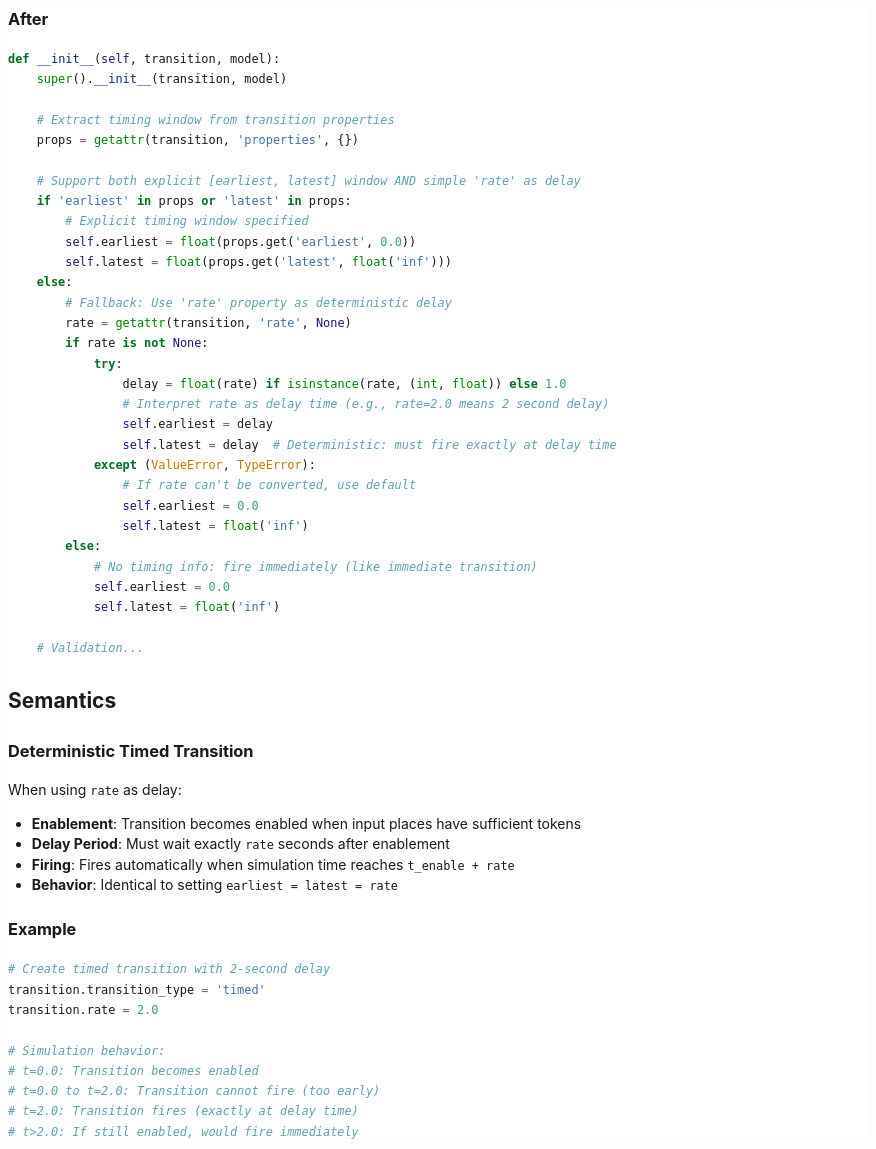 ### After
```python
def __init__(self, transition, model):
    super().__init__(transition, model)
    
    # Extract timing window from transition properties
    props = getattr(transition, 'properties', {})
    
    # Support both explicit [earliest, latest] window AND simple 'rate' as delay
    if 'earliest' in props or 'latest' in props:
        # Explicit timing window specified
        self.earliest = float(props.get('earliest', 0.0))
        self.latest = float(props.get('latest', float('inf')))
    else:
        # Fallback: Use 'rate' property as deterministic delay
        rate = getattr(transition, 'rate', None)
        if rate is not None:
            try:
                delay = float(rate) if isinstance(rate, (int, float)) else 1.0
                # Interpret rate as delay time (e.g., rate=2.0 means 2 second delay)
                self.earliest = delay
                self.latest = delay  # Deterministic: must fire exactly at delay time
            except (ValueError, TypeError):
                # If rate can't be converted, use default
                self.earliest = 0.0
                self.latest = float('inf')
        else:
            # No timing info: fire immediately (like immediate transition)
            self.earliest = 0.0
            self.latest = float('inf')
    
    # Validation...
```

## Semantics

### Deterministic Timed Transition

When using `rate` as delay:
- **Enablement**: Transition becomes enabled when input places have sufficient tokens
- **Delay Period**: Must wait exactly `rate` seconds after enablement
- **Firing**: Fires automatically when simulation time reaches `t_enable + rate`
- **Behavior**: Identical to setting `earliest = latest = rate`

### Example

```python
# Create timed transition with 2-second delay
transition.transition_type = 'timed'
transition.rate = 2.0

# Simulation behavior:
# t=0.0: Transition becomes enabled
# t=0.0 to t=2.0: Transition cannot fire (too early)
# t=2.0: Transition fires (exactly at delay time)
# t>2.0: If still enabled, would fire immediately
```
